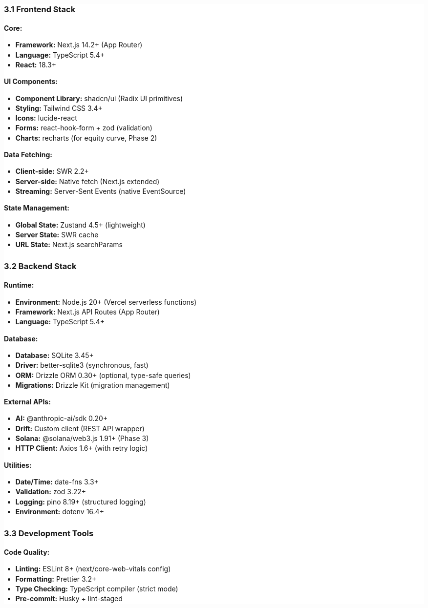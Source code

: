 ### 3.1 Frontend Stack

**Core:**
- **Framework:** Next.js 14.2+ (App Router)
- **Language:** TypeScript 5.4+
- **React:** 18.3+

**UI Components:**
- **Component Library:** shadcn/ui (Radix UI primitives)
- **Styling:** Tailwind CSS 3.4+
- **Icons:** lucide-react
- **Forms:** react-hook-form + zod (validation)
- **Charts:** recharts (for equity curve, Phase 2)

**Data Fetching:**
- **Client-side:** SWR 2.2+
- **Server-side:** Native fetch (Next.js extended)
- **Streaming:** Server-Sent Events (native EventSource)

**State Management:**
- **Global State:** Zustand 4.5+ (lightweight)
- **Server State:** SWR cache
- **URL State:** Next.js searchParams

### 3.2 Backend Stack

**Runtime:**
- **Environment:** Node.js 20+ (Vercel serverless functions)
- **Framework:** Next.js API Routes (App Router)
- **Language:** TypeScript 5.4+

**Database:**
- **Database:** SQLite 3.45+
- **Driver:** better-sqlite3 (synchronous, fast)
- **ORM:** Drizzle ORM 0.30+ (optional, type-safe queries)
- **Migrations:** Drizzle Kit (migration management)

**External APIs:**
- **AI:** @anthropic-ai/sdk 0.20+
- **Drift:** Custom client (REST API wrapper)
- **Solana:** @solana/web3.js 1.91+ (Phase 3)
- **HTTP Client:** Axios 1.6+ (with retry logic)

**Utilities:**
- **Date/Time:** date-fns 3.3+
- **Validation:** zod 3.22+
- **Logging:** pino 8.19+ (structured logging)
- **Environment:** dotenv 16.4+

### 3.3 Development Tools

**Code Quality:**
- **Linting:** ESLint 8+ (next/core-web-vitals config)
- **Formatting:** Prettier 3.2+
- **Type Checking:** TypeScript compiler (strict mode)
- **Pre-commit:** Husky + lint-staged

